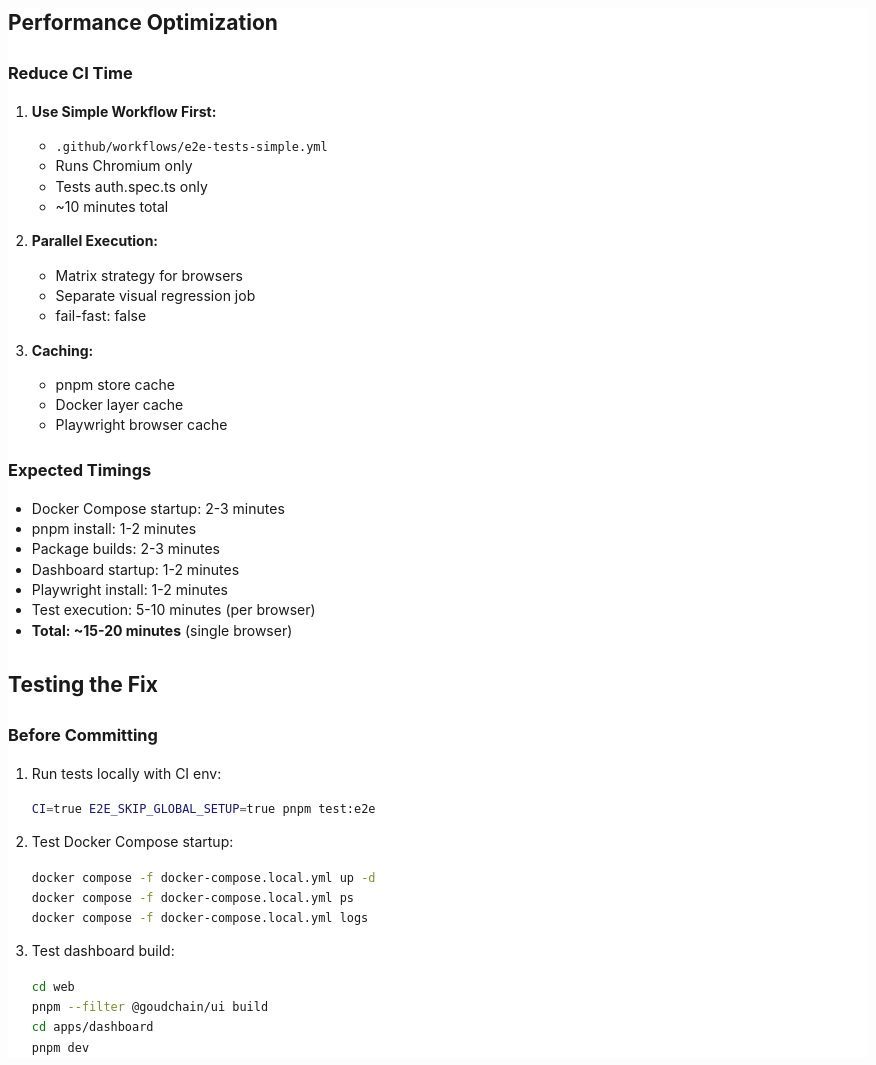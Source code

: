 ## Performance Optimization

### Reduce CI Time

1. **Use Simple Workflow First:**
   - `.github/workflows/e2e-tests-simple.yml`
   - Runs Chromium only
   - Tests auth.spec.ts only
   - ~10 minutes total

2. **Parallel Execution:**
   - Matrix strategy for browsers
   - Separate visual regression job
   - fail-fast: false

3. **Caching:**
   - pnpm store cache
   - Docker layer cache
   - Playwright browser cache

### Expected Timings

- Docker Compose startup: 2-3 minutes
- pnpm install: 1-2 minutes
- Package builds: 2-3 minutes
- Dashboard startup: 1-2 minutes
- Playwright install: 1-2 minutes
- Test execution: 5-10 minutes (per browser)
- **Total: ~15-20 minutes** (single browser)

## Testing the Fix

### Before Committing

1. Run tests locally with CI env:
   ```bash
   CI=true E2E_SKIP_GLOBAL_SETUP=true pnpm test:e2e
   ```

2. Test Docker Compose startup:
   ```bash
   docker compose -f docker-compose.local.yml up -d
   docker compose -f docker-compose.local.yml ps
   docker compose -f docker-compose.local.yml logs
   ```

3. Test dashboard build:
   ```bash
   cd web
   pnpm --filter @goudchain/ui build
   cd apps/dashboard
   pnpm dev
   ```
